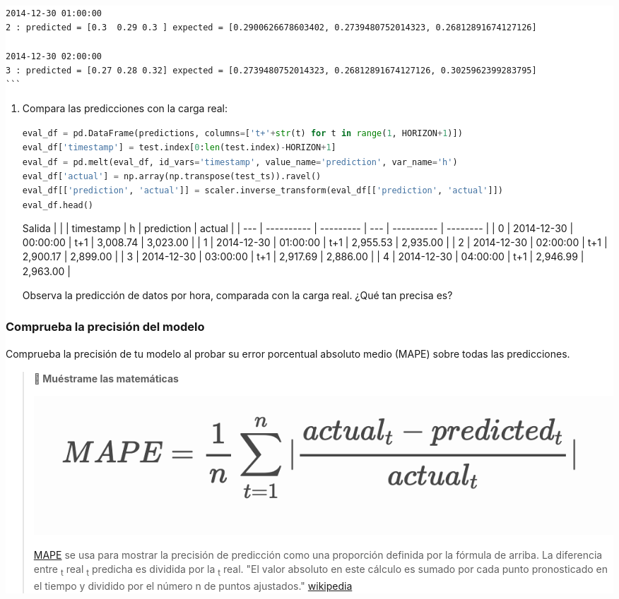     2014-12-30 01:00:00
    2 : predicted = [0.3  0.29 0.3 ] expected = [0.2900626678603402, 0.2739480752014323, 0.26812891674127126]

    2014-12-30 02:00:00
    3 : predicted = [0.27 0.28 0.32] expected = [0.2739480752014323, 0.26812891674127126, 0.3025962399283795]
    ```

1. Compara las predicciones con la carga real:

    ```python
    eval_df = pd.DataFrame(predictions, columns=['t+'+str(t) for t in range(1, HORIZON+1)])
    eval_df['timestamp'] = test.index[0:len(test.index)-HORIZON+1]
    eval_df = pd.melt(eval_df, id_vars='timestamp', value_name='prediction', var_name='h')
    eval_df['actual'] = np.array(np.transpose(test_ts)).ravel()
    eval_df[['prediction', 'actual']] = scaler.inverse_transform(eval_df[['prediction', 'actual']])
    eval_df.head()
    ```

    Salida
    |     |            | timestamp | h   | prediction | actual   |
    | --- | ---------- | --------- | --- | ---------- | -------- |
    | 0   | 2014-12-30 | 00:00:00  | t+1 | 3,008.74   | 3,023.00 |
    | 1   | 2014-12-30 | 01:00:00  | t+1 | 2,955.53   | 2,935.00 |
    | 2   | 2014-12-30 | 02:00:00  | t+1 | 2,900.17   | 2,899.00 |
    | 3   | 2014-12-30 | 03:00:00  | t+1 | 2,917.69   | 2,886.00 |
    | 4   | 2014-12-30 | 04:00:00  | t+1 | 2,946.99   | 2,963.00 |


    Observa la predicción de datos por hora, comparada con la carga real. ¿Qué tan precisa es?

### Comprueba la precisión del modelo

Comprueba la precisión de tu modelo al probar su error porcentual absoluto medio (MAPE) sobre todas las predicciones.

> **🧮 Muéstrame las matemáticas**
>
> ![MAPE](../images/mape.png)
>
>  [MAPE](https://www.linkedin.com/pulse/what-mape-mad-msd-time-series-allameh-statistics/) se usa para mostrar la precisión de predicción como una proporción definida por la fórmula de arriba. La diferencia entre <sub>t</sub> real <sub>t</sub> predicha es dividida por la <sub>t</sub> real. "El valor absoluto en este cálculo es sumado por cada punto pronosticado en el tiempo y dividido por el número n de puntos ajustados." [wikipedia](https://wikipedia.org/wiki/Mean_absolute_percentage_error)
